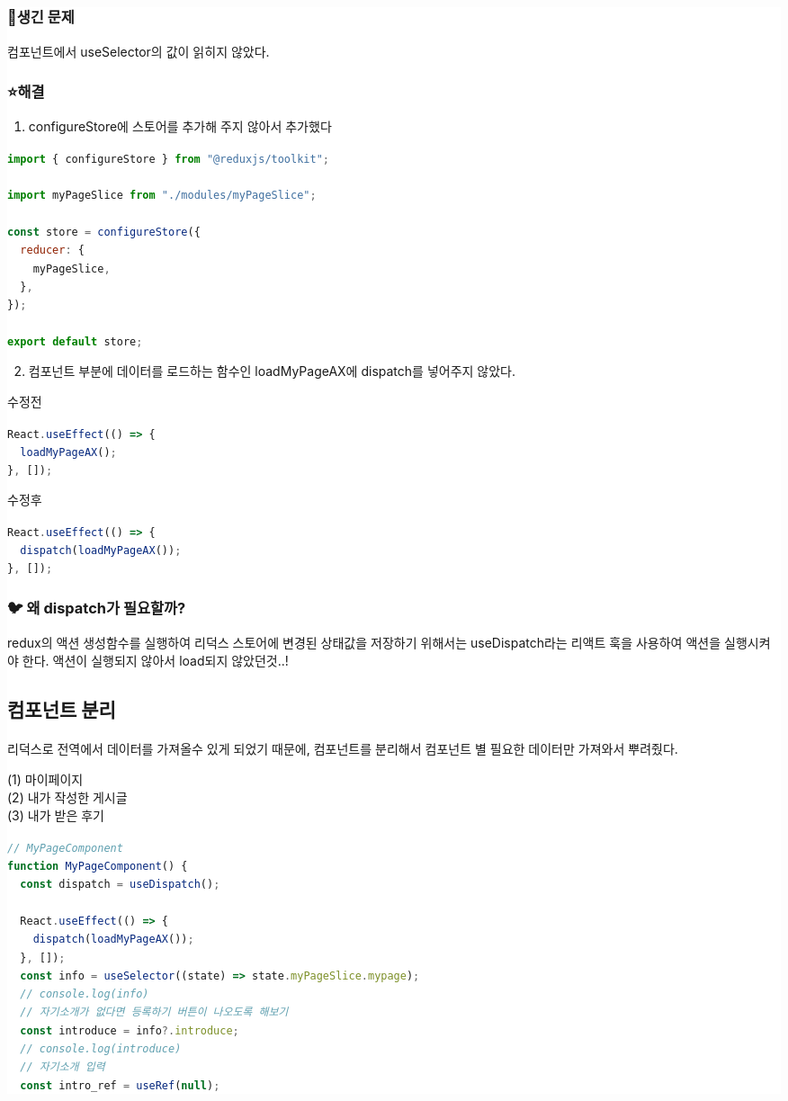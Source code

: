 ### 👺생긴 문제

컴포넌트에서 useSelector의 값이 읽히지 않았다.

### ⭐해결

1.  configureStore에 스토어를 추가해 주지 않아서 추가했다

```js
import { configureStore } from "@reduxjs/toolkit";

import myPageSlice from "./modules/myPageSlice";

const store = configureStore({
  reducer: {
    myPageSlice,
  },
});

export default store;
```

2. 컴포넌트 부분에 데이터를 로드하는 함수인 loadMyPageAX에 dispatch를 넣어주지 않았다.

수정전

```js
React.useEffect(() => {
  loadMyPageAX();
}, []);
```

수정후

```js
React.useEffect(() => {
  dispatch(loadMyPageAX());
}, []);
```

### 🐦 왜 dispatch가 필요할까?

redux의 액션 생성함수를 실행하여 리덕스 스토어에 변경된 상태값을 저장하기 위해서는 useDispatch라는 리액트 훅을 사용하여 액션을 실행시켜야 한다.
액션이 실행되지 않아서 load되지 않았던것..!

## 컴포넌트 분리

리덕스로 전역에서 데이터를 가져올수 있게 되었기 때문에, 컴포넌트를 분리해서 컴포넌트 별 필요한 데이터만 가져와서 뿌려줬다.

(1) 마이페이지  
(2) 내가 작성한 게시글  
(3) 내가 받은 후기

```js
// MyPageComponent
function MyPageComponent() {
  const dispatch = useDispatch();

  React.useEffect(() => {
    dispatch(loadMyPageAX());
  }, []);
  const info = useSelector((state) => state.myPageSlice.mypage);
  // console.log(info)
  // 자기소개가 없다면 등록하기 버튼이 나오도록 해보기
  const introduce = info?.introduce;
  // console.log(introduce)
  // 자기소개 입력
  const intro_ref = useRef(null);
```